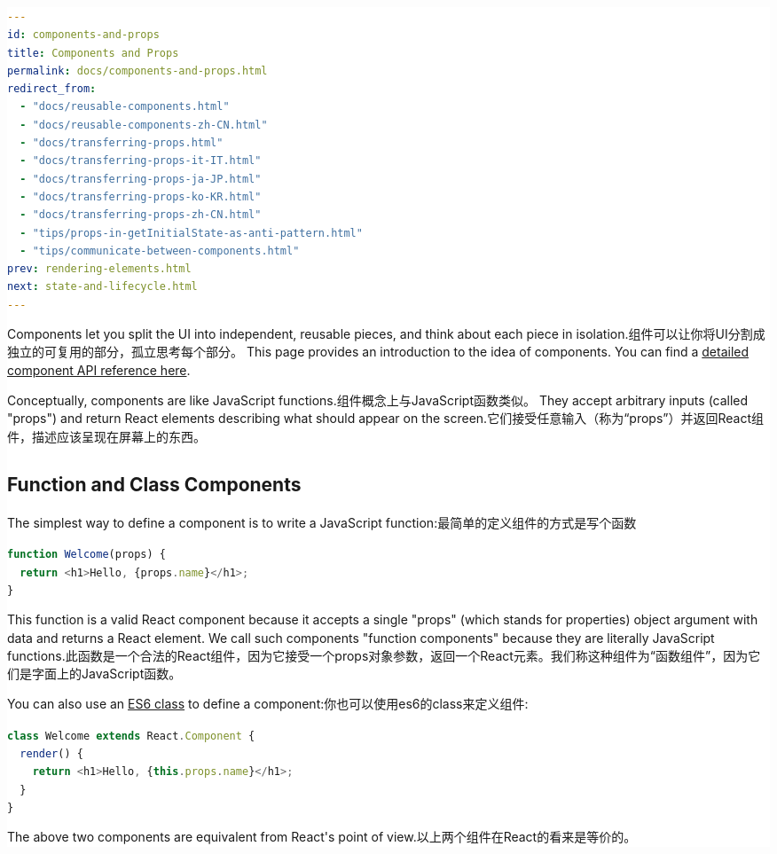 ```yaml
---
id: components-and-props
title: Components and Props
permalink: docs/components-and-props.html
redirect_from:
  - "docs/reusable-components.html"
  - "docs/reusable-components-zh-CN.html"
  - "docs/transferring-props.html"
  - "docs/transferring-props-it-IT.html"
  - "docs/transferring-props-ja-JP.html"
  - "docs/transferring-props-ko-KR.html"
  - "docs/transferring-props-zh-CN.html"
  - "tips/props-in-getInitialState-as-anti-pattern.html"
  - "tips/communicate-between-components.html"
prev: rendering-elements.html
next: state-and-lifecycle.html
---
```


Components let you split the UI into independent, reusable pieces, and think about each piece in isolation.组件可以让你将UI分割成独立的可复用的部分，孤立思考每个部分。 This page provides an introduction to the idea of components. You can find a [detailed component API reference here](/docs/react-component.html).

Conceptually, components are like JavaScript functions.组件概念上与JavaScript函数类似。 They accept arbitrary inputs (called "props") and return React elements describing what should appear on the screen.它们接受任意输入（称为“props”）并返回React组件，描述应该呈现在屏幕上的东西。

## Function and Class Components

The simplest way to define a component is to write a JavaScript function:最简单的定义组件的方式是写个函数

```js
function Welcome(props) {
  return <h1>Hello, {props.name}</h1>;
}
```

This function is a valid React component because it accepts a single "props" (which stands for properties) object argument with data and returns a React element. We call such components "function components" because they are literally JavaScript functions.此函数是一个合法的React组件，因为它接受一个props对象参数，返回一个React元素。我们称这种组件为“函数组件”，因为它们是字面上的JavaScript函数。

You can also use an [ES6 class](https://developer.mozilla.org/en/docs/Web/JavaScript/Reference/Classes) to define a component:你也可以使用es6的class来定义组件:

```js
class Welcome extends React.Component {
  render() {
    return <h1>Hello, {this.props.name}</h1>;
  }
}
```

The above two components are equivalent from React's point of view.以上两个组件在React的看来是等价的。
